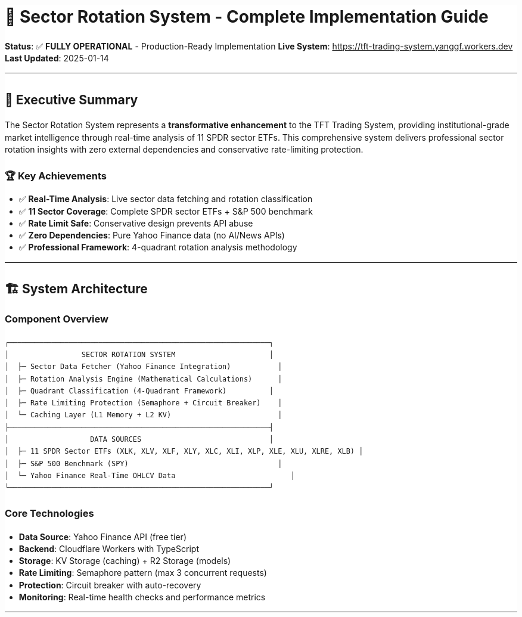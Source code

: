 # 🔄 Sector Rotation System - Complete Implementation Guide

**Status**: ✅ **FULLY OPERATIONAL** - Production-Ready Implementation
**Live System**: https://tft-trading-system.yanggf.workers.dev
**Last Updated**: 2025-01-14

---

## 🎯 Executive Summary

The Sector Rotation System represents a **transformative enhancement** to the TFT Trading System, providing institutional-grade market intelligence through real-time analysis of 11 SPDR sector ETFs. This comprehensive system delivers professional sector rotation insights with zero external dependencies and conservative rate-limiting protection.

### **🏆 Key Achievements**
- ✅ **Real-Time Analysis**: Live sector data fetching and rotation classification
- ✅ **11 Sector Coverage**: Complete SPDR sector ETFs + S&P 500 benchmark
- ✅ **Rate Limit Safe**: Conservative design prevents API abuse
- ✅ **Zero Dependencies**: Pure Yahoo Finance data (no AI/News APIs)
- ✅ **Professional Framework**: 4-quadrant rotation analysis methodology

---

## 🏗️ System Architecture

### **Component Overview**
```
┌─────────────────────────────────────────────────────────────┐
│                 SECTOR ROTATION SYSTEM                      │
│  ├─ Sector Data Fetcher (Yahoo Finance Integration)           │
│  ├─ Rotation Analysis Engine (Mathematical Calculations)      │
│  ├─ Quadrant Classification (4-Quadrant Framework)          │
│  ├─ Rate Limiting Protection (Semaphore + Circuit Breaker)    │
│  └─ Caching Layer (L1 Memory + L2 KV)                         │
├─────────────────────────────────────────────────────────────┤
│                   DATA SOURCES                              │
│  ├─ 11 SPDR Sector ETFs (XLK, XLV, XLF, XLY, XLC, XLI, XLP, XLE, XLU, XLRE, XLB) │
│  ├─ S&P 500 Benchmark (SPY)                                   │
│  └─ Yahoo Finance Real-Time OHLCV Data                           │
└─────────────────────────────────────────────────────────────┘
```

### **Core Technologies**
- **Data Source**: Yahoo Finance API (free tier)
- **Backend**: Cloudflare Workers with TypeScript
- **Storage**: KV Storage (caching) + R2 Storage (models)
- **Rate Limiting**: Semaphore pattern (max 3 concurrent requests)
- **Protection**: Circuit breaker with auto-recovery
- **Monitoring**: Real-time health checks and performance metrics

---